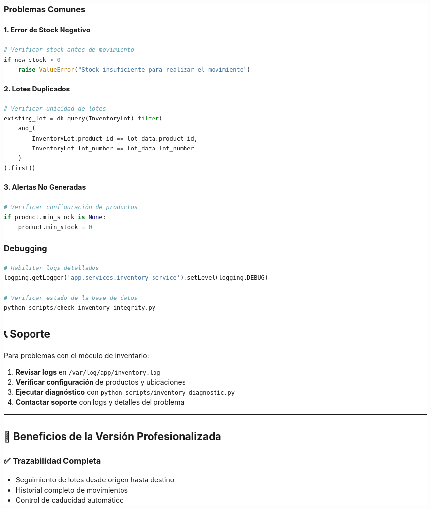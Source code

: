 ### Problemas Comunes

#### 1. **Error de Stock Negativo**
```python
# Verificar stock antes de movimiento
if new_stock < 0:
    raise ValueError("Stock insuficiente para realizar el movimiento")
```

#### 2. **Lotes Duplicados**
```python
# Verificar unicidad de lotes
existing_lot = db.query(InventoryLot).filter(
    and_(
        InventoryLot.product_id == lot_data.product_id,
        InventoryLot.lot_number == lot_data.lot_number
    )
).first()
```

#### 3. **Alertas No Generadas**
```python
# Verificar configuración de productos
if product.min_stock is None:
    product.min_stock = 0
```

### Debugging
```python
# Habilitar logs detallados
logging.getLogger('app.services.inventory_service').setLevel(logging.DEBUG)

# Verificar estado de la base de datos
python scripts/check_inventory_integrity.py
```

## 📞 Soporte

Para problemas con el módulo de inventario:

1. **Revisar logs** en `/var/log/app/inventory.log`
2. **Verificar configuración** de productos y ubicaciones
3. **Ejecutar diagnóstico** con `python scripts/inventory_diagnostic.py`
4. **Contactar soporte** con logs y detalles del problema

---

## 🎉 Beneficios de la Versión Profesionalizada

### ✅ **Trazabilidad Completa**
- Seguimiento de lotes desde origen hasta destino
- Historial completo de movimientos
- Control de caducidad automático
